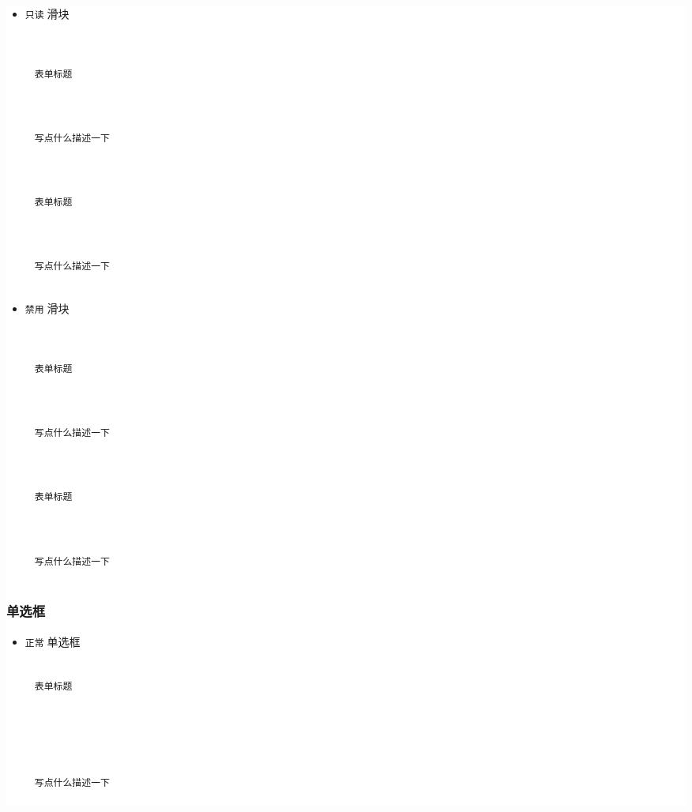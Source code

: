 - `只读` 滑块

```html
 
 
     表单标题 
     
         
     
     写点什么描述一下 
 
 
 
     表单标题 
     
         
     
     写点什么描述一下 
 
```

- `禁用` 滑块

```html
 
 
     表单标题 
     
         
     
     写点什么描述一下 
 
 
 
     表单标题 
     
         
     
     写点什么描述一下 
 
```

### 单选框

- `正常` 单选框

```html
 
     表单标题 
     
         
         
         
     
     写点什么描述一下 
 
```
